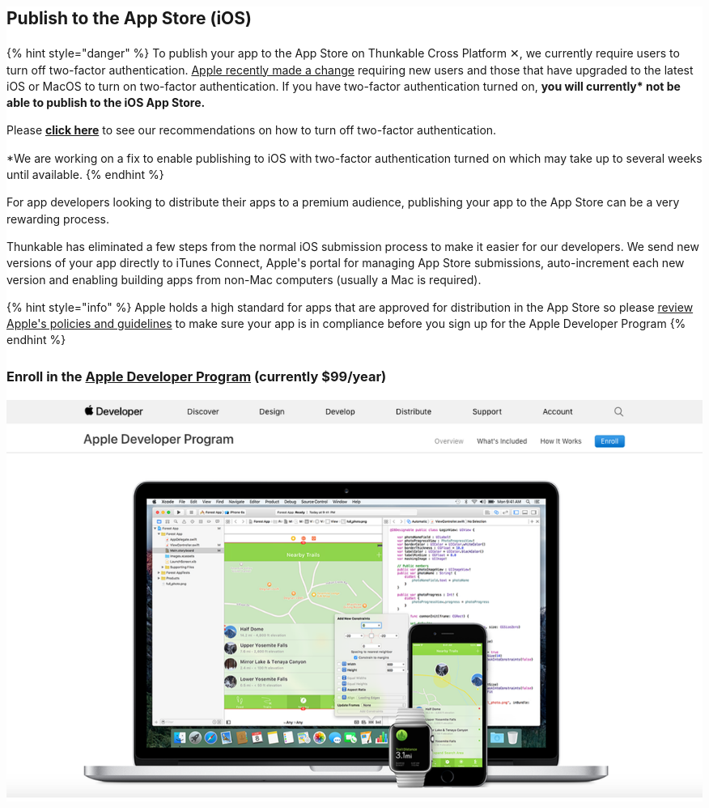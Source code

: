 ## Publish to the App Store \(iOS\)

{% hint style="danger" %}
To publish your app to the App Store on Thunkable Cross Platform ✕, we currently require users to turn off two-factor authentication. [Apple recently made a change](https://support.apple.com/en-ie/HT204915) requiring new users and those that have upgraded to the latest iOS or MacOS to turn on two-factor authentication. If you have two-factor authentication turned on, **you will currently\* not be able to publish to the iOS App Store.**

Please [**click here**](https://community.thunkable.com/t/important-two-factor-authentication-publishing-to-ios-app-store-on-thunkable-cross-platform/42504) to see our recommendations on how to turn off two-factor authentication.

\*We are working on a fix to enable publishing to iOS with two-factor authentication turned on which may take up to several weeks until available.
{% endhint %}

For app developers looking to distribute their apps to a premium audience, publishing your app to the App Store can be a very rewarding process.

Thunkable has eliminated a few steps from the normal iOS submission process to make it easier for our developers. We send new versions of your app directly to iTunes Connect, Apple's portal for managing App Store submissions, auto-increment each new version and enabling building apps from non-Mac computers \(usually a Mac is required\).

{% hint style="info" %}
Apple holds a high standard for apps that are approved for distribution in the App Store so please [review Apple's policies and guidelines](https://developer.apple.com/app-store/review/guidelines/) to make sure your app is in compliance before you sign up for the Apple Developer Program
{% endhint %}

### Enroll in the [Apple Developer Program](https://developer.apple.com/programs/) \(currently $99/year\)

![](../.gitbook/assets/publish-ios-fig-1%20%281%29.png)
